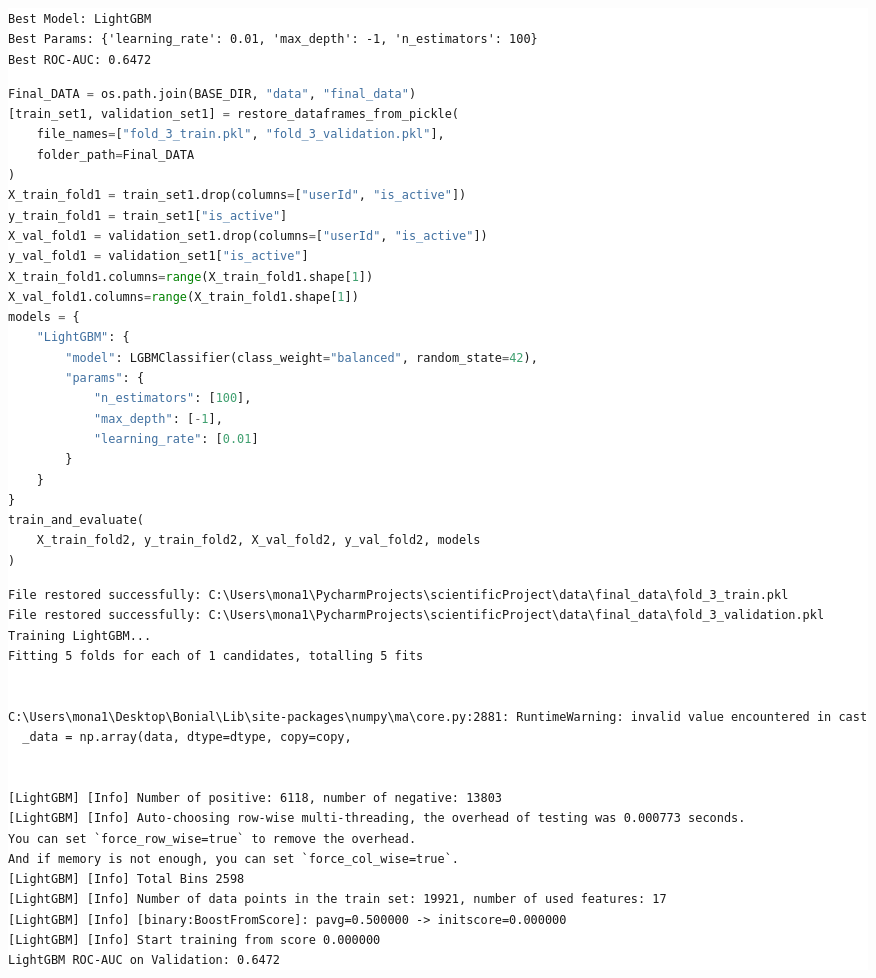     Best Model: LightGBM
    Best Params: {'learning_rate': 0.01, 'max_depth': -1, 'n_estimators': 100}
    Best ROC-AUC: 0.6472
    


```python
Final_DATA = os.path.join(BASE_DIR, "data", "final_data")
[train_set1, validation_set1] = restore_dataframes_from_pickle(
    file_names=["fold_3_train.pkl", "fold_3_validation.pkl"],
    folder_path=Final_DATA
)
X_train_fold1 = train_set1.drop(columns=["userId", "is_active"])
y_train_fold1 = train_set1["is_active"]
X_val_fold1 = validation_set1.drop(columns=["userId", "is_active"])
y_val_fold1 = validation_set1["is_active"]
X_train_fold1.columns=range(X_train_fold1.shape[1])
X_val_fold1.columns=range(X_train_fold1.shape[1])
models = {
    "LightGBM": {
        "model": LGBMClassifier(class_weight="balanced", random_state=42),
        "params": {
            "n_estimators": [100],
            "max_depth": [-1],
            "learning_rate": [0.01]
        }
    }
}
train_and_evaluate(
    X_train_fold2, y_train_fold2, X_val_fold2, y_val_fold2, models
)

```

    File restored successfully: C:\Users\mona1\PycharmProjects\scientificProject\data\final_data\fold_3_train.pkl
    File restored successfully: C:\Users\mona1\PycharmProjects\scientificProject\data\final_data\fold_3_validation.pkl
    Training LightGBM...
    Fitting 5 folds for each of 1 candidates, totalling 5 fits
    

    C:\Users\mona1\Desktop\Bonial\Lib\site-packages\numpy\ma\core.py:2881: RuntimeWarning: invalid value encountered in cast
      _data = np.array(data, dtype=dtype, copy=copy,
    

    [LightGBM] [Info] Number of positive: 6118, number of negative: 13803
    [LightGBM] [Info] Auto-choosing row-wise multi-threading, the overhead of testing was 0.000773 seconds.
    You can set `force_row_wise=true` to remove the overhead.
    And if memory is not enough, you can set `force_col_wise=true`.
    [LightGBM] [Info] Total Bins 2598
    [LightGBM] [Info] Number of data points in the train set: 19921, number of used features: 17
    [LightGBM] [Info] [binary:BoostFromScore]: pavg=0.500000 -> initscore=0.000000
    [LightGBM] [Info] Start training from score 0.000000
    LightGBM ROC-AUC on Validation: 0.6472
    